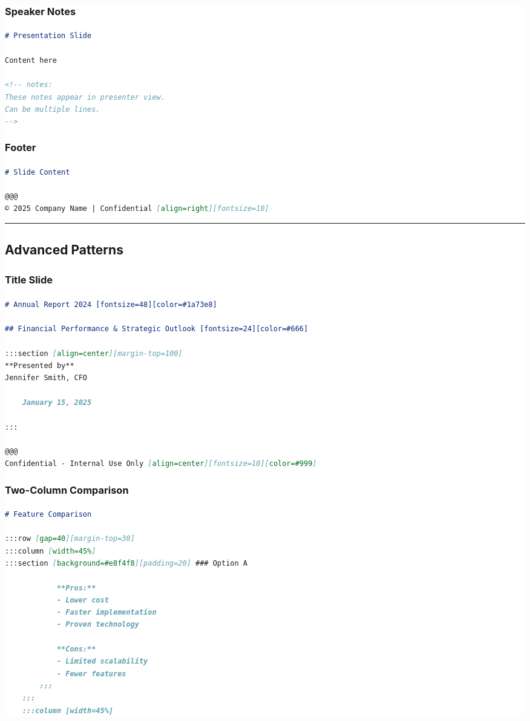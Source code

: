### Speaker Notes

```markdown
# Presentation Slide

Content here

<!-- notes:
These notes appear in presenter view.
Can be multiple lines.
-->
```

### Footer

```markdown
# Slide Content

@@@
© 2025 Company Name | Confidential [align=right][fontsize=10]
```

---

## Advanced Patterns

### Title Slide

```markdown
# Annual Report 2024 [fontsize=48][color=#1a73e8]

## Financial Performance & Strategic Outlook [fontsize=24][color=#666]

:::section [align=center][margin-top=100]
**Presented by**
Jennifer Smith, CFO

    January 15, 2025

:::

@@@
Confidential - Internal Use Only [align=center][fontsize=10][color=#999]
```

### Two-Column Comparison

```markdown
# Feature Comparison

:::row [gap=40][margin-top=30]
:::column [width=45%]
:::section [background=#e8f4f8][padding=20] ### Option A

            **Pros:**
            - Lower cost
            - Faster implementation
            - Proven technology

            **Cons:**
            - Limited scalability
            - Fewer features
        :::
    :::
    :::column [width=45%]
```